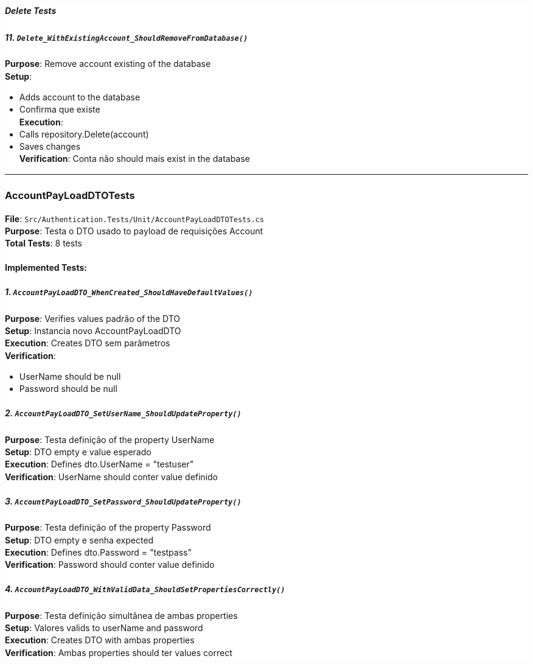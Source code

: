 ##### Delete Tests

##### 11. `Delete_WithExistingAccount_ShouldRemoveFromDatabase()`
**Purpose**: Remove account existing of the database  
**Setup**: 
- Adds account to the database
- Confirma que existe  
**Execution**: 
- Calls repository.Delete(account)
- Saves changes  
**Verification**: Conta não should mais exist in the database

---

### AccountPayLoadDTOTests

**File**: `Src/Authentication.Tests/Unit/AccountPayLoadDTOTests.cs`  
**Purpose**: Testa o DTO usado to payload de requisições Account  
**Total Tests**: 8 tests  

#### Implemented Tests:

##### 1. `AccountPayLoadDTO_WhenCreated_ShouldHaveDefaultValues()`
**Purpose**: Verifies values padrão of the DTO  
**Setup**: Instancia novo AccountPayLoadDTO  
**Execution**: Creates DTO sem parâmetros  
**Verification**: 
- UserName should be null
- Password should be null

##### 2. `AccountPayLoadDTO_SetUserName_ShouldUpdateProperty()`
**Purpose**: Testa definição of the property UserName  
**Setup**: DTO empty e value esperado  
**Execution**: Defines dto.UserName = "testuser"  
**Verification**: UserName should conter value definido

##### 3. `AccountPayLoadDTO_SetPassword_ShouldUpdateProperty()`
**Purpose**: Testa definição of the property Password  
**Setup**: DTO empty e senha expected  
**Execution**: Defines dto.Password = "testpass"  
**Verification**: Password should conter value definido

##### 4. `AccountPayLoadDTO_WithValidData_ShouldSetPropertiesCorrectly()`
**Purpose**: Testa definição simultânea de ambas properties  
**Setup**: Valores valids to userName and password  
**Execution**: Creates DTO with ambas properties  
**Verification**: Ambas properties should ter values correct
